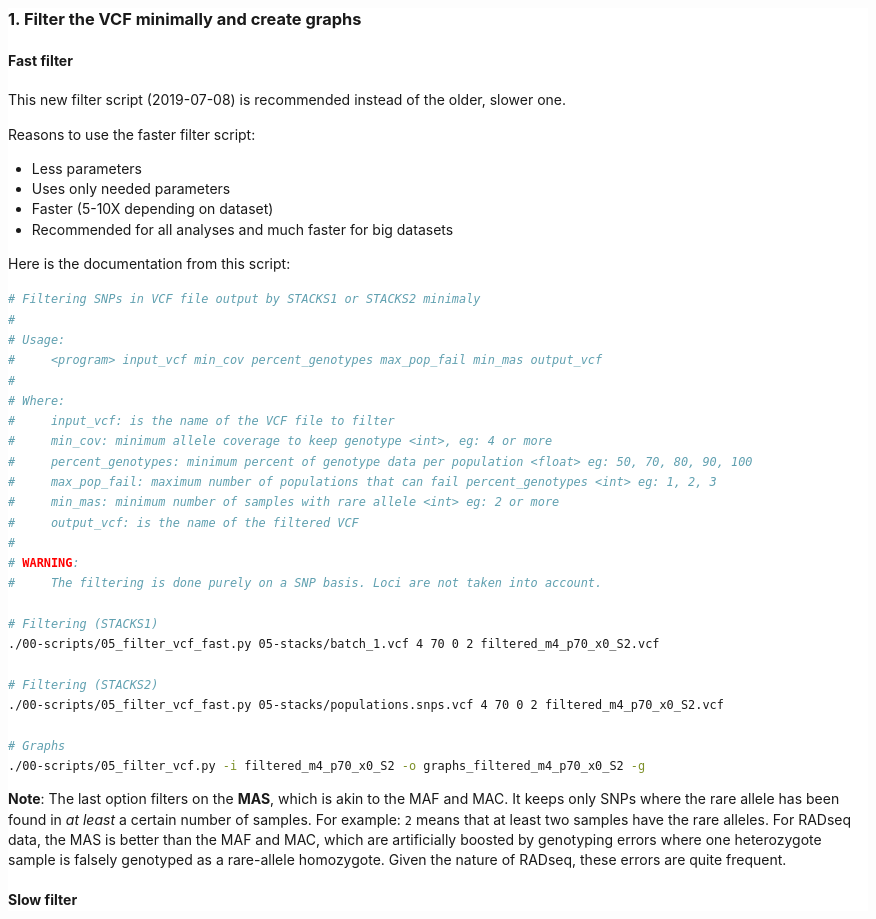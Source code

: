 ### 1. Filter the VCF minimally and create graphs

#### Fast filter

This new filter script (2019-07-08) is recommended instead of the older, slower
one.

Reasons to use the faster filter script:

- Less parameters
- Uses only needed parameters
- Faster (5-10X depending on dataset)
- Recommended for all analyses and much faster for big datasets

Here is the documentation from this script:

```bash
# Filtering SNPs in VCF file output by STACKS1 or STACKS2 minimaly
#
# Usage:
#     <program> input_vcf min_cov percent_genotypes max_pop_fail min_mas output_vcf
#
# Where:
#     input_vcf: is the name of the VCF file to filter
#     min_cov: minimum allele coverage to keep genotype <int>, eg: 4 or more
#     percent_genotypes: minimum percent of genotype data per population <float> eg: 50, 70, 80, 90, 100
#     max_pop_fail: maximum number of populations that can fail percent_genotypes <int> eg: 1, 2, 3
#     min_mas: minimum number of samples with rare allele <int> eg: 2 or more
#     output_vcf: is the name of the filtered VCF
#
# WARNING:
#     The filtering is done purely on a SNP basis. Loci are not taken into account.

# Filtering (STACKS1)
./00-scripts/05_filter_vcf_fast.py 05-stacks/batch_1.vcf 4 70 0 2 filtered_m4_p70_x0_S2.vcf

# Filtering (STACKS2)
./00-scripts/05_filter_vcf_fast.py 05-stacks/populations.snps.vcf 4 70 0 2 filtered_m4_p70_x0_S2.vcf

# Graphs
./00-scripts/05_filter_vcf.py -i filtered_m4_p70_x0_S2 -o graphs_filtered_m4_p70_x0_S2 -g
```

**Note**: The last option filters on the **MAS**, which is akin to the MAF and
MAC. It keeps only SNPs where the rare allele has been found in *at least* a
certain number of samples. For example: `2` means that at least two samples
have the rare alleles. For RADseq data, the MAS is better than the MAF and MAC,
which are artificially boosted by genotyping errors where one heterozygote
sample is falsely genotyped as a rare-allele homozygote. Given the nature of RADseq,
these errors are quite frequent.

#### Slow filter

